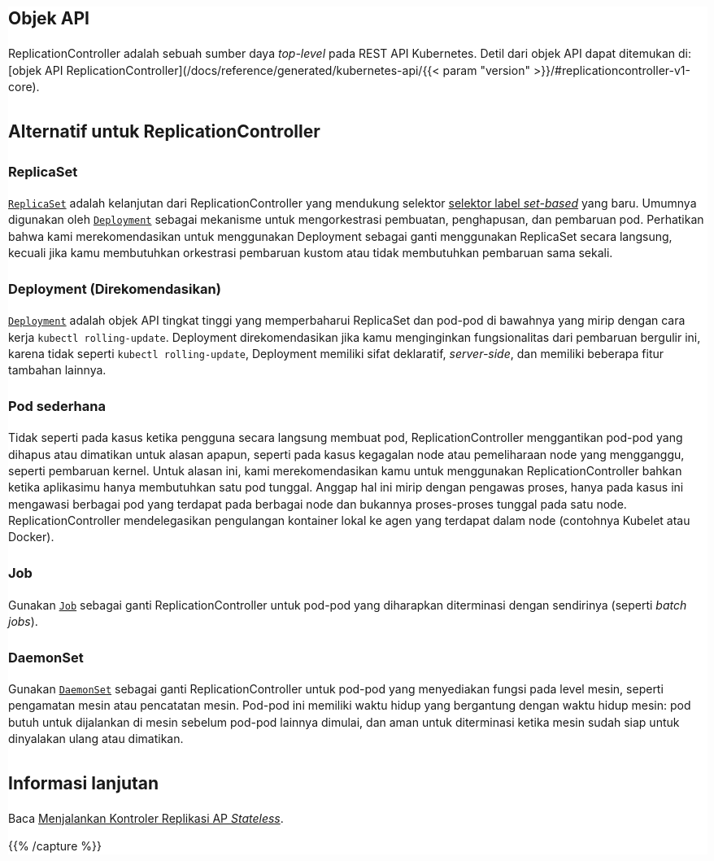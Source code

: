 
## Objek API

ReplicationController adalah sebuah sumber daya _top-level_ pada REST API Kubernetes. Detil dari objek API dapat ditemukan di: [objek API ReplicationController](/docs/reference/generated/kubernetes-api/{{< param "version" >}}/#replicationcontroller-v1-core).

## Alternatif untuk ReplicationController

### ReplicaSet

[`ReplicaSet`](/docs/concepts/workloads/controllers/replicaset/) adalah kelanjutan dari ReplicationController yang mendukung selektor [selektor label _set-based_](/docs/concepts/overview/working-with-objects/labels/#set-based-requirement) yang baru. Umumnya digunakan oleh [`Deployment`](/docs/concepts/workloads/controllers/deployment/) sebagai mekanisme untuk mengorkestrasi pembuatan, penghapusan, dan pembaruan pod.
Perhatikan bahwa kami merekomendasikan untuk menggunakan Deployment sebagai ganti menggunakan ReplicaSet secara langsung, kecuali jika kamu membutuhkan orkestrasi pembaruan kustom atau tidak membutuhkan pembaruan sama sekali.


### Deployment (Direkomendasikan)

[`Deployment`](/docs/concepts/workloads/controllers/deployment/) adalah objek API tingkat tinggi yang memperbaharui ReplicaSet dan pod-pod di bawahnya yang mirip dengan cara kerja `kubectl rolling-update`. Deployment direkomendasikan jika kamu menginginkan fungsionalitas dari pembaruan bergulir ini, karena tidak seperti `kubectl rolling-update`, Deployment memiliki sifat deklaratif, _server-side_, dan memiliki beberapa fitur tambahan lainnya.

### Pod sederhana

Tidak seperti pada kasus ketika pengguna secara langsung membuat pod, ReplicationController menggantikan pod-pod yang dihapus atau dimatikan untuk alasan apapun, seperti pada kasus kegagalan node atau pemeliharaan node yang mengganggu, seperti pembaruan kernel. Untuk alasan ini, kami merekomendasikan kamu untuk menggunakan ReplicationController bahkan ketika aplikasimu hanya membutuhkan satu pod tunggal. Anggap hal ini mirip dengan pengawas proses, hanya pada kasus ini mengawasi berbagai pod yang terdapat pada berbagai node dan bukannya proses-proses tunggal pada satu node. ReplicationController mendelegasikan pengulangan kontainer lokal ke agen yang terdapat dalam node (contohnya Kubelet atau Docker).

### Job

Gunakan [`Job`](/docs/concepts/jobs/run-to-completion-finite-workloads/) sebagai ganti ReplicationController untuk pod-pod yang diharapkan diterminasi dengan sendirinya (seperti _batch jobs_).

### DaemonSet

Gunakan [`DaemonSet`](/docs/concepts/workloads/controllers/daemonset/) sebagai ganti ReplicationController untuk pod-pod yang menyediakan fungsi pada level mesin, seperti pengamatan mesin atau pencatatan mesin. Pod-pod ini memiliki waktu hidup yang bergantung dengan waktu hidup mesin: pod butuh untuk dijalankan di mesin sebelum pod-pod lainnya dimulai, dan aman untuk diterminasi ketika mesin sudah siap untuk dinyalakan ulang atau dimatikan.

## Informasi lanjutan

Baca [Menjalankan Kontroler Replikasi AP _Stateless_](/docs/tutorials/stateless-application/run-stateless-ap-replication-controller/).

{{% /capture %}}
